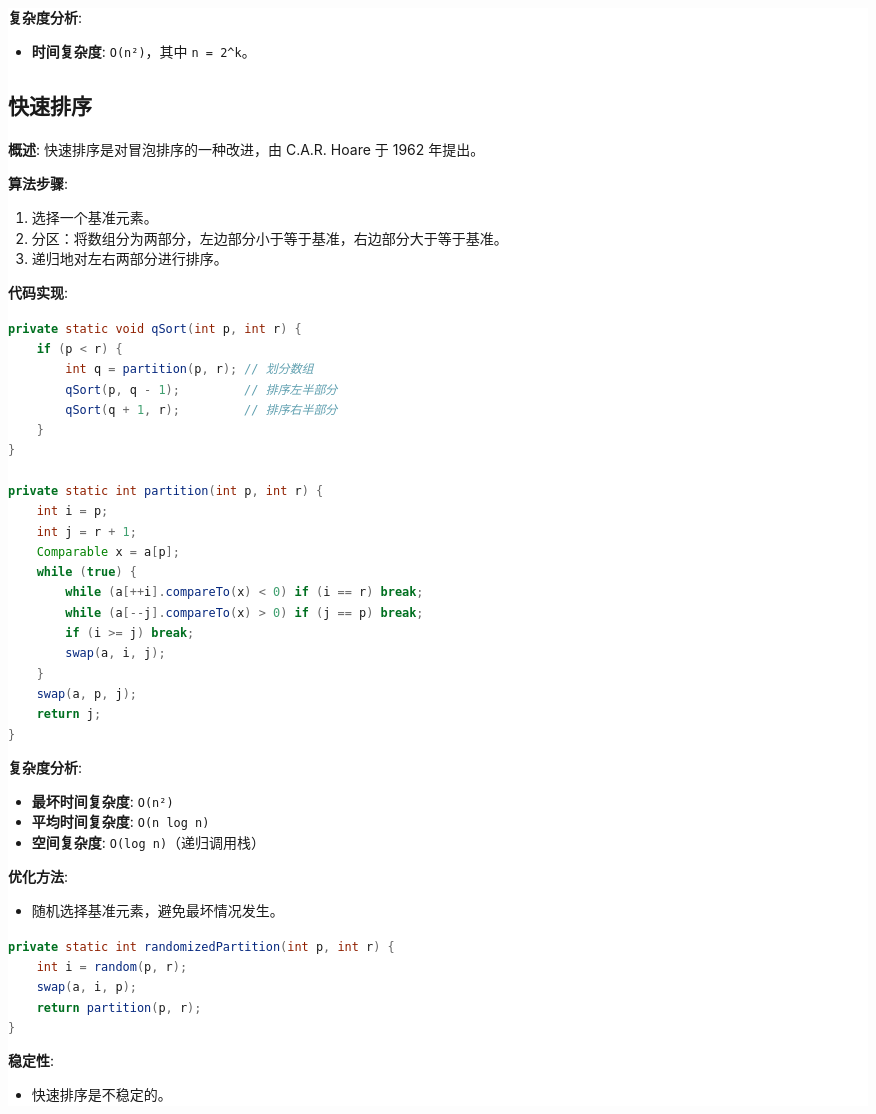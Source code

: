 **复杂度分析**:
- **时间复杂度**: `O(n²)`，其中 `n = 2^k`。

## 快速排序

**概述**:
快速排序是对冒泡排序的一种改进，由 C.A.R. Hoare 于 1962 年提出。

**算法步骤**:
1. 选择一个基准元素。
2. 分区：将数组分为两部分，左边部分小于等于基准，右边部分大于等于基准。
3. 递归地对左右两部分进行排序。

**代码实现**:
```java
private static void qSort(int p, int r) {
    if (p < r) {
        int q = partition(p, r); // 划分数组
        qSort(p, q - 1);         // 排序左半部分
        qSort(q + 1, r);         // 排序右半部分
    }
}

private static int partition(int p, int r) {
    int i = p;
    int j = r + 1;
    Comparable x = a[p];
    while (true) {
        while (a[++i].compareTo(x) < 0) if (i == r) break;
        while (a[--j].compareTo(x) > 0) if (j == p) break;
        if (i >= j) break;
        swap(a, i, j);
    }
    swap(a, p, j);
    return j;
}
```

**复杂度分析**:
- **最坏时间复杂度**: `O(n²)`
- **平均时间复杂度**: `O(n log n)`
- **空间复杂度**: `O(log n)`（递归调用栈）

**优化方法**:
- 随机选择基准元素，避免最坏情况发生。
```java
private static int randomizedPartition(int p, int r) {
    int i = random(p, r);
    swap(a, i, p);
    return partition(p, r);
}
```

**稳定性**:
- 快速排序是不稳定的。
